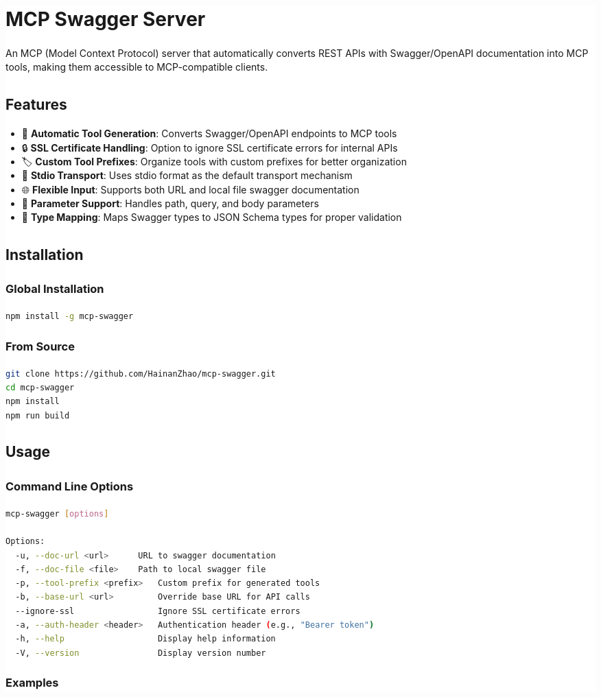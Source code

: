 # MCP Swagger Server

An MCP (Model Context Protocol) server that automatically converts REST APIs with Swagger/OpenAPI documentation into MCP tools, making them accessible to MCP-compatible clients.

## Features

- 🔄 **Automatic Tool Generation**: Converts Swagger/OpenAPI endpoints to MCP tools
- 🔒 **SSL Certificate Handling**: Option to ignore SSL certificate errors for internal APIs
- 🏷️ **Custom Tool Prefixes**: Organize tools with custom prefixes for better organization
- 📡 **Stdio Transport**: Uses stdio format as the default transport mechanism
- 🌐 **Flexible Input**: Supports both URL and local file swagger documentation
- 🔧 **Parameter Support**: Handles path, query, and body parameters
- 📝 **Type Mapping**: Maps Swagger types to JSON Schema types for proper validation

## Installation

### Global Installation

```bash
npm install -g mcp-swagger
```

### From Source

```bash
git clone https://github.com/HainanZhao/mcp-swagger.git
cd mcp-swagger
npm install
npm run build
```

## Usage

### Command Line Options

```bash
mcp-swagger [options]

Options:
  -u, --doc-url <url>      URL to swagger documentation
  -f, --doc-file <file>    Path to local swagger file
  -p, --tool-prefix <prefix>   Custom prefix for generated tools
  -b, --base-url <url>         Override base URL for API calls
  --ignore-ssl                 Ignore SSL certificate errors
  -a, --auth-header <header>   Authentication header (e.g., "Bearer token")
  -h, --help                   Display help information
  -V, --version                Display version number
```

### Examples

